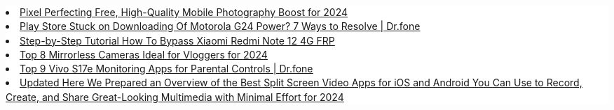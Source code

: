 <li><a href="https://extra-approaches.techidaily.com/pixel-perfecting-free-high-quality-mobile-photography-boost-for-2024/"><u>Pixel Perfecting  Free, High-Quality Mobile Photography Boost for 2024</u></a></li>
<li><a href="https://fix-guide.techidaily.com/play-store-stuck-on-downloading-of-motorola-g24-power-7-ways-to-resolve-drfone-by-drfone-fix-android-problems-fix-android-problems/"><u>Play Store Stuck on Downloading Of Motorola G24 Power? 7 Ways to Resolve | Dr.fone</u></a></li>
<li><a href="https://bypass-frp.techidaily.com/step-by-step-tutorial-how-to-bypass-xiaomi-redmi-note-12-4g-frp-by-drfone-android/"><u>Step-by-Step Tutorial How To Bypass Xiaomi Redmi Note 12 4G FRP</u></a></li>
<li><a href="https://facebook-video-share.techidaily.com/top-8-mirrorless-cameras-ideal-for-vloggers-for-2024/"><u>Top 8 Mirrorless Cameras Ideal for Vloggers for 2024</u></a></li>
<li><a href="https://android-location-track.techidaily.com/top-9-vivo-s17e-monitoring-apps-for-parental-controls-drfone-by-drfone-virtual-android/"><u>Top 9 Vivo S17e Monitoring Apps for Parental Controls | Dr.fone</u></a></li>
<li><a href="https://ai-video-tools.techidaily.com/1714191577930-updated-here-we-prepared-an-overview-of-the-best-split-screen-video-apps-for-ios-and-android-you-can-use-to-record-create-and-share-great-looking-multimedia/"><u>Updated Here We Prepared an Overview of the Best Split Screen Video Apps for iOS and Android You Can Use to Record, Create, and Share Great-Looking Multimedia with Minimal Effort for 2024</u></a></li>
</ul></div>
